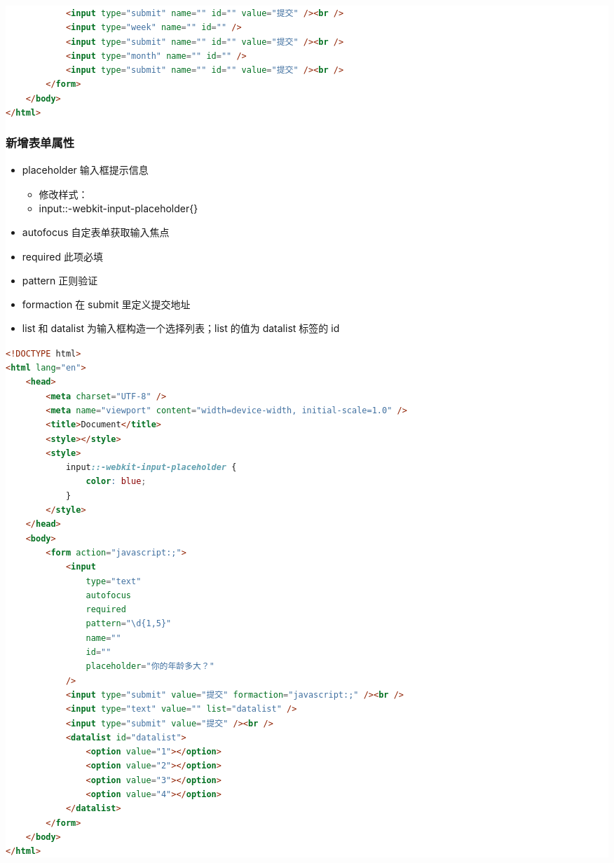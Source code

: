 ```html
            <input type="submit" name="" id="" value="提交" /><br />
            <input type="week" name="" id="" />
            <input type="submit" name="" id="" value="提交" /><br />
            <input type="month" name="" id="" />
            <input type="submit" name="" id="" value="提交" /><br />
        </form>
    </body>
</html>
```

### 新增表单属性

-   placeholder 输入框提示信息

    -   修改样式：
    -   input::-webkit-input-placeholder{}

-   autofocus 自定表单获取输入焦点
-   required 此项必填
-   pattern 正则验证
-   formaction 在 submit 里定义提交地址
-   list 和 datalist 为输入框构造一个选择列表；list 的值为 datalist 标签的 id

```html
<!DOCTYPE html>
<html lang="en">
    <head>
        <meta charset="UTF-8" />
        <meta name="viewport" content="width=device-width, initial-scale=1.0" />
        <title>Document</title>
        <style></style>
        <style>
            input::-webkit-input-placeholder {
                color: blue;
            }
        </style>
    </head>
    <body>
        <form action="javascript:;">
            <input
                type="text"
                autofocus
                required
                pattern="\d{1,5}"
                name=""
                id=""
                placeholder="你的年龄多大？"
            />
            <input type="submit" value="提交" formaction="javascript:;" /><br />
            <input type="text" value="" list="datalist" />
            <input type="submit" value="提交" /><br />
            <datalist id="datalist">
                <option value="1"></option>
                <option value="2"></option>
                <option value="3"></option>
                <option value="4"></option>
            </datalist>
        </form>
    </body>
</html>
```
